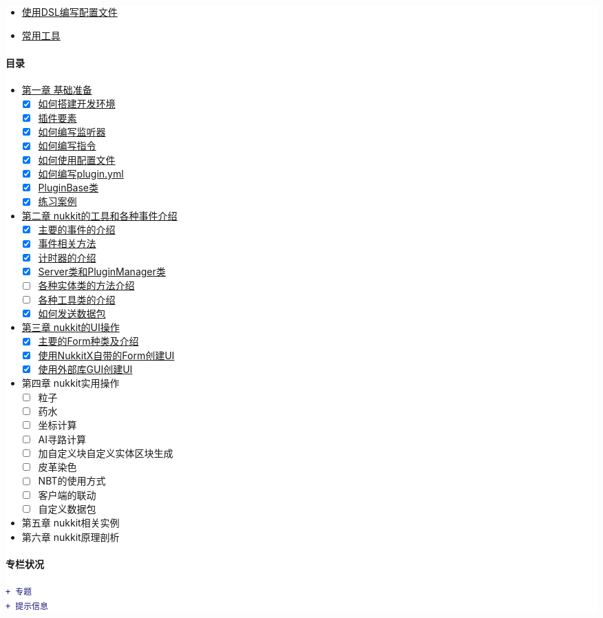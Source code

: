    - [使用DSL编写配置文件](章外篇/章外篇之四-使用DSL编写您的静态配置文件.md)

   - [常用工具](章外篇/索引-常用工具的网页索引.md)
#### 目录
- [第一章 基础准备](第一章/1-0_前言.md)
  - [X] [如何搭建开发环境](第一章/1-1_如何搭建环境.md)
  - [X] [插件要素](第一章/1-2_插件要素.md)
  - [X] [如何编写监听器](第一章/1-3_如何编写监听器.md)
  - [X] [如何编写指令](第一章/1-4_如何编写命令.md)
  - [X] [如何使用配置文件](第一章/1-5_如何使用配置文件.md)
  - [X] [如何编写plugin.yml](第一章/1-6_如何编写plugin.yml.md)
  - [X] [PluginBase类](第一章/1-7_PluginBase类.md)
  - [X] [练习案例](第一章/1-8_案例玩家进入信息等效果.md)
- [第二章 nukkit的工具和各种事件介绍](第二章/2-0_前言.md)
  - [X] [主要的事件的介绍](第二章/2-1_主要的事件介绍.md)
  - [X] [事件相关方法](第二章/2-2_事件相关方法.md)
  - [X] [计时器的介绍](第二章/2-3_计时器的介绍.md)
  - [X] [Server类和PluginManager类](第二章/2-4_Server类和PluginManager类.md) 
  - [ ] [各种实体类的方法介绍](第二章/2-5_各种实体类的方法介绍.md)
  - [ ] [各种工具类的介绍](第二章/2-6_各种工具类的介绍.md)
  - [X] [如何发送数据包](第二章/2-7_如何发送数据包.md)
- [第三章 nukkit的UI操作](第三章/3-0_前言.md)
  - [X] [主要的Form种类及介绍](第三章/3-1_主要的Form种类及介绍.md)
  - [X] [使用NukkitX自带的Form创建UI](第三章/3-2_使用NukkitX自带的Form创建UI.md)
  - [X] [使用外部库GUI创建UI](第三章/3-2_使用外部库GUI创建UI.md)
- 第四章 nukkit实用操作
  - [ ] 粒子
  - [ ] 药水
  - [ ] 坐标计算
  - [ ] AI寻路计算
  - [ ] 加自定义块自定义实体区块生成
  - [ ] 皮革染色
  - [ ] NBT的使用方式
  - [ ] 客户端的联动
  - [ ] 自定义数据包
- 第五章 nukkit相关实例
- 第六章 nukkit原理剖析


#### 专栏状况
```diff
+ 专题
+ 提示信息
```

